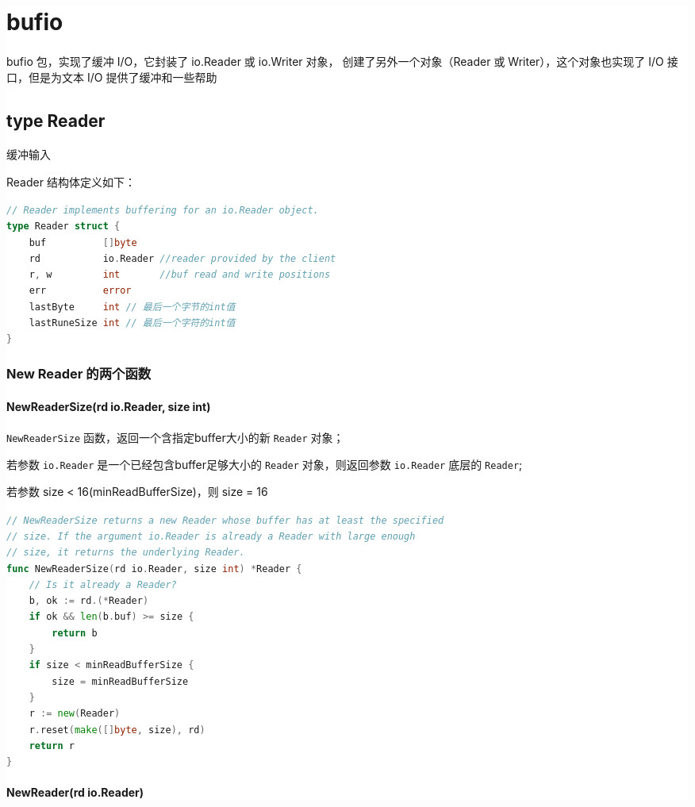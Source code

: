 # bufio

bufio 包，实现了缓冲 I/O，它封装了 io.Reader 或 io.Writer 对象， 创建了另外一个对象（Reader 或 Writer），这个对象也实现了 I/O 接口，但是为文本 I/O 提供了缓冲和一些帮助

## type Reader

缓冲输入

Reader 结构体定义如下：

```go
// Reader implements buffering for an io.Reader object.
type Reader struct {
	buf          []byte
	rd           io.Reader //reader provided by the client
	r, w         int       //buf read and write positions
	err          error
	lastByte     int // 最后一个字节的int值
	lastRuneSize int // 最后一个字符的int值
}
```

### New Reader 的两个函数

#### NewReaderSize(rd io.Reader, size int)

`NewReaderSize` 函数，返回一个含指定buffer大小的新 `Reader` 对象；

若参数 `io.Reader` 是一个已经包含buffer足够大小的 `Reader` 对象，则返回参数 `io.Reader` 底层的 `Reader`;

若参数 size < 16(minReadBufferSize)，则 size = 16

```go
// NewReaderSize returns a new Reader whose buffer has at least the specified
// size. If the argument io.Reader is already a Reader with large enough
// size, it returns the underlying Reader.
func NewReaderSize(rd io.Reader, size int) *Reader {
	// Is it already a Reader?
	b, ok := rd.(*Reader)
	if ok && len(b.buf) >= size {
		return b
	}
	if size < minReadBufferSize {
		size = minReadBufferSize
	}
	r := new(Reader)
	r.reset(make([]byte, size), rd)
	return r
}
```

#### NewReader(rd io.Reader)
